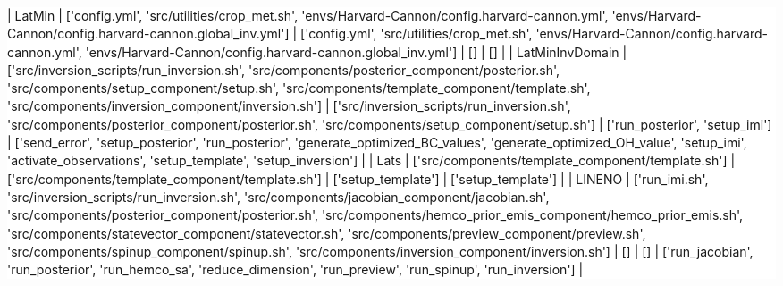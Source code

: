| LatMin                                    | ['config.yml', 'src/utilities/crop_met.sh', 'envs/Harvard-Cannon/config.harvard-cannon.yml', 'envs/Harvard-Cannon/config.harvard-cannon.global_inv.yml']                                                                                                                                                                                                                                                                                                                                                                                                                                                       | ['config.yml', 'src/utilities/crop_met.sh', 'envs/Harvard-Cannon/config.harvard-cannon.yml', 'envs/Harvard-Cannon/config.harvard-cannon.global_inv.yml']                                                                                                                                      | []                                                                                            | []                                                                                                                                                                                                                                                                                                                                                                                                                                                                |
| LatMinInvDomain                           | ['src/inversion_scripts/run_inversion.sh', 'src/components/posterior_component/posterior.sh', 'src/components/setup_component/setup.sh', 'src/components/template_component/template.sh', 'src/components/inversion_component/inversion.sh']                                                                                                                                                                                                                                                                                                                                                                   | ['src/inversion_scripts/run_inversion.sh', 'src/components/posterior_component/posterior.sh', 'src/components/setup_component/setup.sh']                                                                                                                                                      | ['run_posterior', 'setup_imi']                                                                | ['send_error', 'setup_posterior', 'run_posterior', 'generate_optimized_BC_values', 'generate_optimized_OH_value', 'setup_imi', 'activate_observations', 'setup_template', 'setup_inversion']                                                                                                                                                                                                                                                                      |
| Lats                                      | ['src/components/template_component/template.sh']                                                                                                                                                                                                                                                                                                                                                                                                                                                                                                                                                              | ['src/components/template_component/template.sh']                                                                                                                                                                                                                                             | ['setup_template']                                                                            | ['setup_template']                                                                                                                                                                                                                                                                                                                                                                                                                                                |
| LINENO                                    | ['run_imi.sh', 'src/inversion_scripts/run_inversion.sh', 'src/components/jacobian_component/jacobian.sh', 'src/components/posterior_component/posterior.sh', 'src/components/hemco_prior_emis_component/hemco_prior_emis.sh', 'src/components/statevector_component/statevector.sh', 'src/components/preview_component/preview.sh', 'src/components/spinup_component/spinup.sh', 'src/components/inversion_component/inversion.sh']                                                                                                                                                                            | []                                                                                                                                                                                                                                                                                            | []                                                                                            | ['run_jacobian', 'run_posterior', 'run_hemco_sa', 'reduce_dimension', 'run_preview', 'run_spinup', 'run_inversion']                                                                                                                                                                                                                                                                                                                                               |